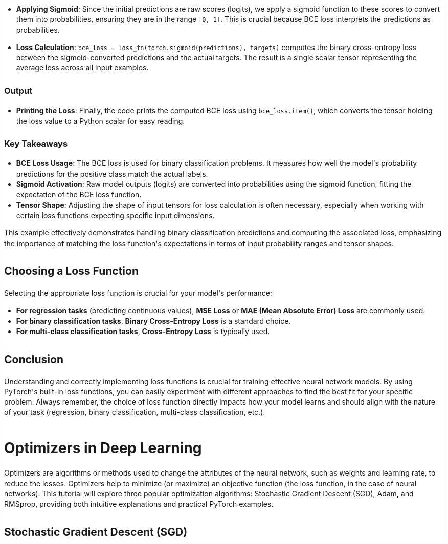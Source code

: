 - **Applying Sigmoid**: Since the initial predictions are raw scores (logits), we apply a sigmoid function to these scores to convert them into probabilities, ensuring they are in the range `[0, 1]`. This is crucial because BCE loss interprets the predictions as probabilities.

- **Loss Calculation**: `bce_loss = loss_fn(torch.sigmoid(predictions), targets)` computes the binary cross-entropy loss between the sigmoid-converted predictions and the actual targets. The result is a single scalar tensor representing the average loss across all input examples.

### Output

- **Printing the Loss**: Finally, the code prints the computed BCE loss using `bce_loss.item()`, which converts the tensor holding the loss value to a Python scalar for easy reading.

### Key Takeaways

- **BCE Loss Usage**: The BCE loss is used for binary classification problems. It measures how well the model's probability predictions for the positive class match the actual labels.
- **Sigmoid Activation**: Raw model outputs (logits) are converted into probabilities using the sigmoid function, fitting the expectation of the BCE loss function.
- **Tensor Shape**: Adjusting the shape of input tensors for loss calculation is often necessary, especially when working with certain loss functions expecting specific input dimensions.

This example effectively demonstrates handling binary classification predictions and computing the associated loss, emphasizing the importance of matching the loss function's expectations in terms of input probability ranges and tensor shapes.

## Choosing a Loss Function

Selecting the appropriate loss function is crucial for your model's performance:

- **For regression tasks** (predicting continuous values), **MSE Loss** or **MAE (Mean Absolute Error) Loss** are commonly used.
- **For binary classification tasks**, **Binary Cross-Entropy Loss** is a standard choice.
- **For multi-class classification tasks**, **Cross-Entropy Loss** is typically used.

## Conclusion

Understanding and correctly implementing loss functions is crucial for training effective neural network models. By using PyTorch's built-in loss functions, you can easily experiment with different approaches to find the best fit for your specific problem. Always remember, the choice of loss function directly impacts how your model learns and should align with the nature of your task (regression, binary classification, multi-class classification, etc.).

# Optimizers in Deep Learning

Optimizers are algorithms or methods used to change the attributes of the neural network, such as weights and learning rate, to reduce the losses. Optimizers help to minimize (or maximize) an objective function (the loss function, in the case of neural networks). This tutorial will explore three popular optimization algorithms: Stochastic Gradient Descent (SGD), Adam, and RMSprop, providing both intuitive explanations and practical PyTorch examples.

## Stochastic Gradient Descent (SGD)
